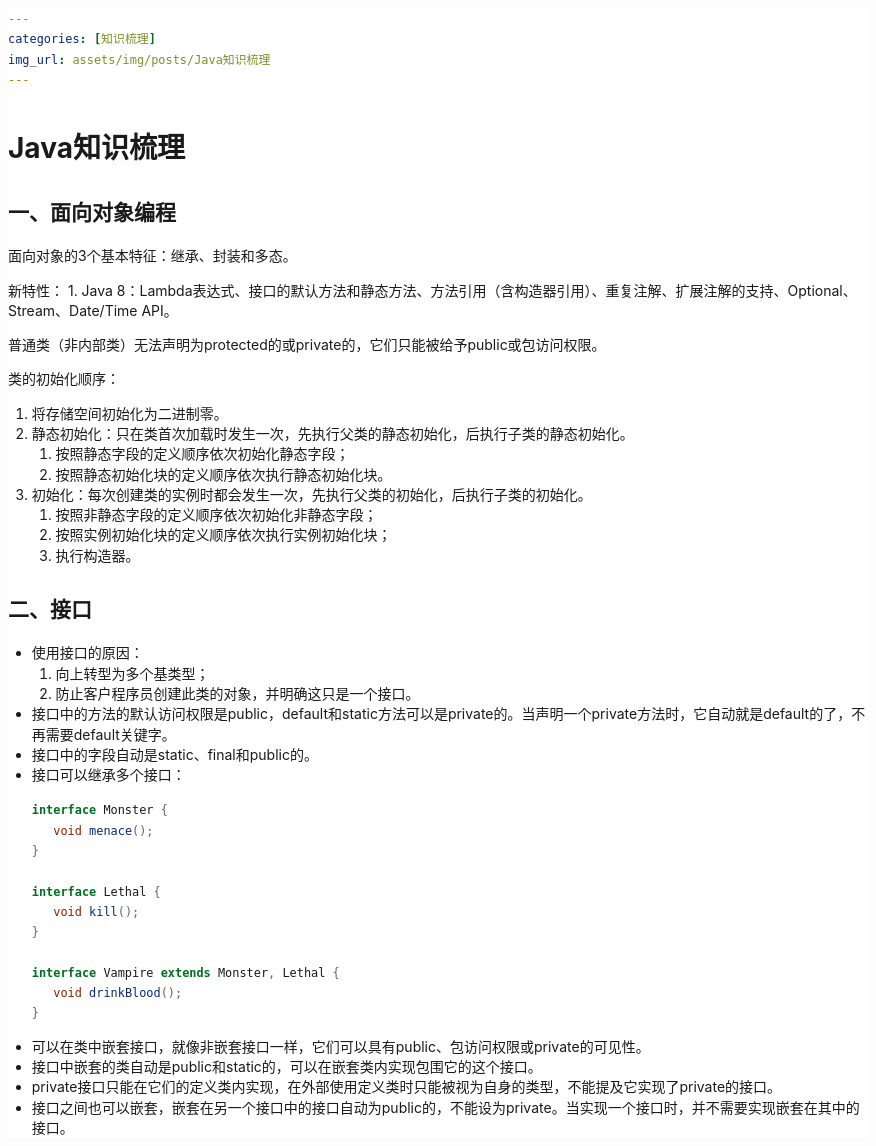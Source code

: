 ```yaml
---
categories: [知识梳理]
img_url: assets/img/posts/Java知识梳理
---
```

# Java知识梳理

## 一、面向对象编程

面向对象的3个基本特征：继承、封装和多态。

新特性：
    1. Java 8：Lambda表达式、接口的默认方法和静态方法、方法引用（含构造器引用）、重复注解、扩展注解的支持、Optional、Stream、Date/Time API。

普通类（非内部类）无法声明为protected的或private的，它们只能被给予public或包访问权限。

类的初始化顺序：
   1. 将存储空间初始化为二进制零。
   2. 静态初始化：只在类首次加载时发生一次，先执行父类的静态初始化，后执行子类的静态初始化。
       1. 按照静态字段的定义顺序依次初始化静态字段；
       2. 按照静态初始化块的定义顺序依次执行静态初始化块。
   3. 初始化：每次创建类的实例时都会发生一次，先执行父类的初始化，后执行子类的初始化。
       1. 按照非静态字段的定义顺序依次初始化非静态字段；
       2. 按照实例初始化块的定义顺序依次执行实例初始化块；
       3. 执行构造器。

## 二、接口
- 使用接口的原因：
   1. 向上转型为多个基类型；
   2. 防止客户程序员创建此类的对象，并明确这只是一个接口。
- 接口中的方法的默认访问权限是public，default和static方法可以是private的。当声明一个private方法时，它自动就是default的了，不再需要default关键字。
- 接口中的字段自动是static、final和public的。
- 接口可以继承多个接口：
   ```java
   interface Monster {
      void menace();
   }

   interface Lethal {
      void kill();
   }

   interface Vampire extends Monster, Lethal {
      void drinkBlood();
   }
   ```
- 可以在类中嵌套接口，就像非嵌套接口一样，它们可以具有public、包访问权限或private的可见性。
- 接口中嵌套的类自动是public和static的，可以在嵌套类内实现包围它的这个接口。
- private接口只能在它们的定义类内实现，在外部使用定义类时只能被视为自身的类型，不能提及它实现了private的接口。
- 接口之间也可以嵌套，嵌套在另一个接口中的接口自动为public的，不能设为private。当实现一个接口时，并不需要实现嵌套在其中的接口。
